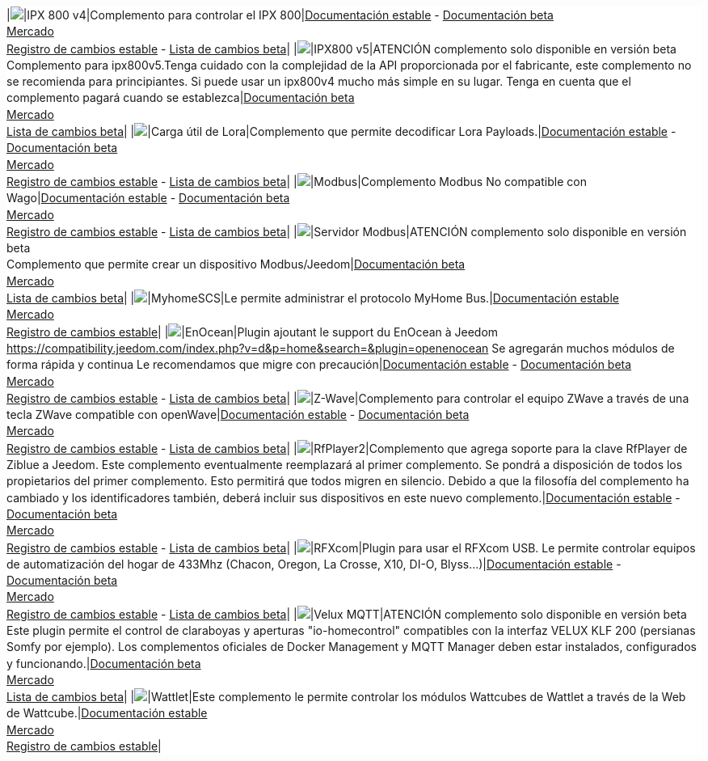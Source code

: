 |<img src="ipx800v4/ipx800v4_icon.png" class="pluginLogo" width="100" />|IPX 800 v4|Complemento para controlar el IPX 800|[Documentación estable](ipx800v4/index.md) - [Documentación beta](ipx800v4/beta/index.md)<br/>[Mercado](https://market.jeedom.com/index.php?v=d&p=market_display&id=2046)<br/>[Registro de cambios estable](ipx800v4/changelog.md) - [Lista de cambios beta](ipx800v4/beta/changelog.md)|
|<img src="ipx800v5/beta/ipx800v5_icon.png" class="pluginLogo" width="100" />|IPX800 v5|ATENCIÓN complemento solo disponible en versión beta<br/>Complemento para ipx800v5.Tenga cuidado con la complejidad de la API proporcionada por el fabricante, este complemento no se recomienda para principiantes. Si puede usar un ipx800v4 mucho más simple en su lugar. Tenga en cuenta que el complemento pagará cuando se establezca|[Documentación beta](ipx800v5/beta/index.md)<br/>[Mercado](https://market.jeedom.com/index.php?v=d&p=market_display&id=4218)<br/>[Lista de cambios beta](ipx800v5/beta/changelog.md)|
|<img src="lorapayload/lorapayload_icon.png" class="pluginLogo" width="100" />|Carga útil de Lora|Complemento que permite decodificar Lora Payloads.|[Documentación estable](lorapayload/index.md) - [Documentación beta](lorapayload/beta/index.md)<br/>[Mercado](https://market.jeedom.com/index.php?v=d&p=market_display&id=4146)<br/>[Registro de cambios estable](lorapayload/changelog.md) - [Lista de cambios beta](lorapayload/beta/changelog.md)|
|<img src="modbus/modbus_icon.png" class="pluginLogo" width="100" />|Modbus|Complemento Modbus No compatible con Wago|[Documentación estable](modbus/index.md) - [Documentación beta](modbus/beta/index.md)<br/>[Mercado](https://market.jeedom.com/index.php?v=d&p=market_display&id=4267)<br/>[Registro de cambios estable](modbus/changelog.md) - [Lista de cambios beta](modbus/beta/changelog.md)|
|<img src="modbusServer/beta/modbusServer_icon.png" class="pluginLogo" width="100" />|Servidor Modbus|ATENCIÓN complemento solo disponible en versión beta<br/>Complemento que permite crear un dispositivo Modbus/Jeedom|[Documentación beta](modbusServer/beta/index.md)<br/>[Mercado](https://market.jeedom.com/index.php?v=d&p=market_display&id=4357)<br/>[Lista de cambios beta](modbusServer/beta/changelog.md)|
|<img src="myhomescs/myhomescs_icon.png" class="pluginLogo" width="100" />|MyhomeSCS|Le permite administrar el protocolo MyHome Bus.|[Documentación estable](myhomescs/index.md)<br/>[Mercado](https://market.jeedom.com/index.php?v=d&p=market_display&id=3107)<br/>[Registro de cambios estable](myhomescs/changelog.md)|
|<img src="openenocean/openenocean_icon.png" class="pluginLogo" width="100" />|EnOcean|Plugin ajoutant le support du EnOcean à Jeedom https://compatibility.jeedom.com/index.php?v=d&p=home&search=&plugin=openenocean Se agregarán muchos módulos de forma rápida y continua Le recomendamos que migre con precaución|[Documentación estable](openenocean/index.md) - [Documentación beta](openenocean/beta/index.md)<br/>[Mercado](https://market.jeedom.com/index.php?v=d&p=market_display&id=2622)<br/>[Registro de cambios estable](openenocean/changelog.md) - [Lista de cambios beta](openenocean/beta/changelog.md)|
|<img src="openzwave/openzwave_icon.png" class="pluginLogo" width="100" />|Z-Wave|Complemento para controlar el equipo ZWave a través de una tecla ZWave compatible con openWave|[Documentación estable](openzwave/index.md) - [Documentación beta](openzwave/beta/index.md)<br/>[Mercado](https://market.jeedom.com/index.php?v=d&p=market_display&id=185)<br/>[Registro de cambios estable](openzwave/changelog.md) - [Lista de cambios beta](openzwave/beta/changelog.md)|
|<img src="rfplayer2/rfplayer2_icon.png" class="pluginLogo" width="100" />|RfPlayer2|Complemento que agrega soporte para la clave RfPlayer de Ziblue a Jeedom. Este complemento eventualmente reemplazará al primer complemento. Se pondrá a disposición de todos los propietarios del primer complemento. Esto permitirá que todos migren en silencio. Debido a que la filosofía del complemento ha cambiado y los identificadores también, deberá incluir sus dispositivos en este nuevo complemento.|[Documentación estable](rfplayer2/index.md) - [Documentación beta](rfplayer2/beta/index.md)<br/>[Mercado](https://market.jeedom.com/index.php?v=d&p=market_display&id=3349)<br/>[Registro de cambios estable](rfplayer2/changelog.md) - [Lista de cambios beta](rfplayer2/beta/changelog.md)|
|<img src="rfxcom/rfxcom_icon.png" class="pluginLogo" width="100" />|RFXcom|Plugin para usar el RFXcom USB. Le permite controlar equipos de automatización del hogar de 433Mhz (Chacon, Oregon, La Crosse, X10, DI-O, Blyss...)|[Documentación estable](rfxcom/index.md) - [Documentación beta](rfxcom/beta/index.md)<br/>[Mercado](https://market.jeedom.com/index.php?v=d&p=market_display&id=52)<br/>[Registro de cambios estable](rfxcom/changelog.md) - [Lista de cambios beta](rfxcom/beta/changelog.md)|
|<img src="vlx2mqtt/beta/vlx2mqtt_icon.png" class="pluginLogo" width="100" />|Velux MQTT|ATENCIÓN complemento solo disponible en versión beta<br/>Este plugin permite el control de claraboyas y aperturas "io-homecontrol" compatibles con la interfaz VELUX KLF 200 (persianas Somfy por ejemplo). Los complementos oficiales de Docker Management y MQTT Manager deben estar instalados, configurados y funcionando.|[Documentación beta](vlx2mqtt/beta/index.md)<br/>[Mercado](https://market.jeedom.com/index.php?v=d&p=market_display&id=4275)<br/>[Lista de cambios beta](vlx2mqtt/beta/changelog.md)|
|<img src="wattlet/wattlet_icon.png" class="pluginLogo" width="100" />|Wattlet|Este complemento le permite controlar los módulos Wattcubes de Wattlet a través de la Web de Wattcube.|[Documentación estable](wattlet/index.md)<br/>[Mercado](https://market.jeedom.com/index.php?v=d&p=market_display&id=2600)<br/>[Registro de cambios estable](wattlet/changelog.md)|